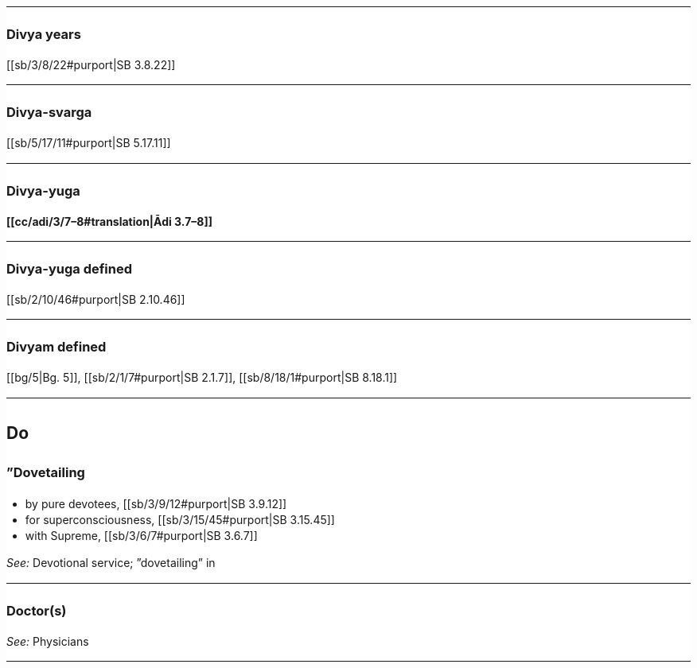 
---

### Divya years

[[sb/3/8/22#purport|SB 3.8.22]]


---

### Divya-svarga

[[sb/5/17/11#purport|SB 5.17.11]]


---

### Divya-yuga

**[[cc/adi/3/7–8#translation|Ādi 3.7–8]]**


---

### Divya-yuga defined

[[sb/2/10/46#purport|SB 2.10.46]]


---

### Divyam defined

[[bg/5|Bg. 5]], [[sb/2/1/7#purport|SB 2.1.7]], [[sb/8/18/1#purport|SB 8.18.1]]


---

## Do

### ”Dovetailing

* by pure devotees, [[sb/3/9/12#purport|SB 3.9.12]]
* for superconsciousness, [[sb/3/15/45#purport|SB 3.15.45]]
* with Supreme, [[sb/3/6/7#purport|SB 3.6.7]]

*See:* Devotional service; ”dovetailing” in

---

### Doctor(s)


*See:* Physicians

---
